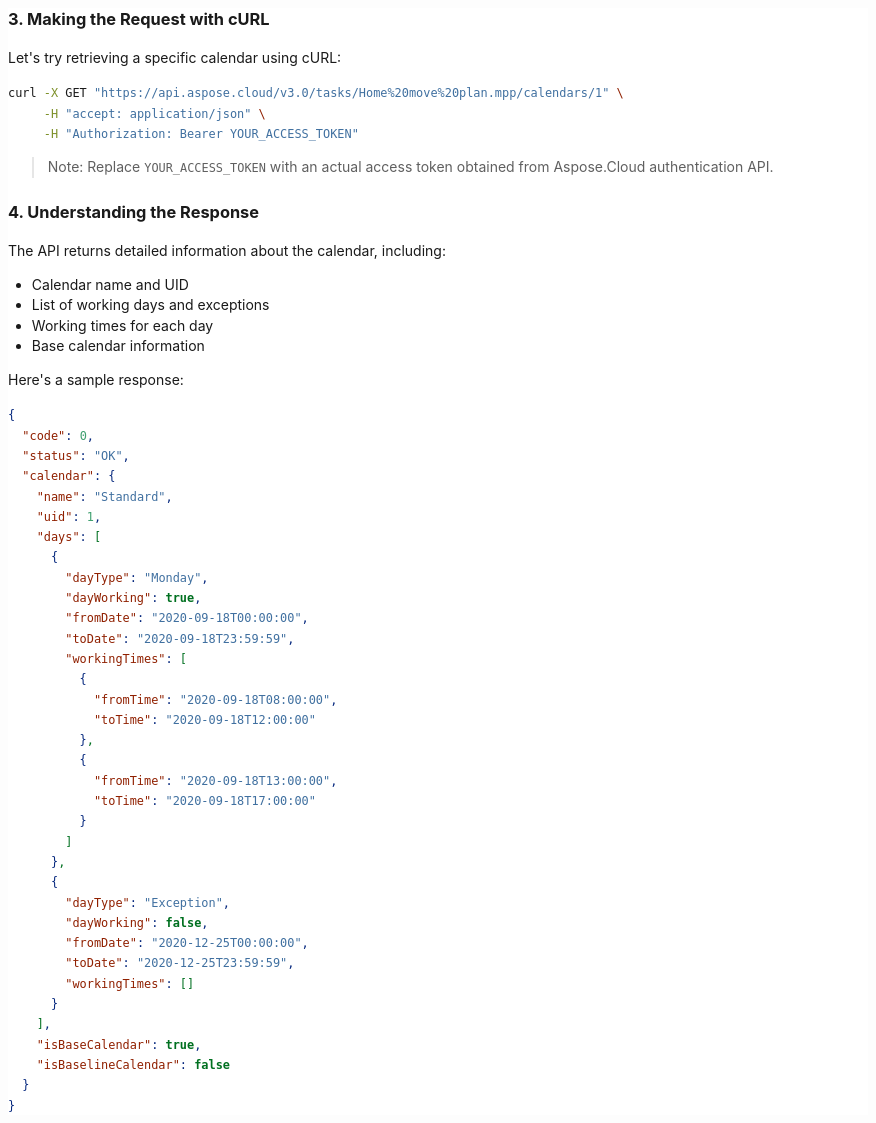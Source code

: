 ### 3. Making the Request with cURL

Let's try retrieving a specific calendar using cURL:

```bash
curl -X GET "https://api.aspose.cloud/v3.0/tasks/Home%20move%20plan.mpp/calendars/1" \
     -H "accept: application/json" \
     -H "Authorization: Bearer YOUR_ACCESS_TOKEN"
```

> Note: Replace `YOUR_ACCESS_TOKEN` with an actual access token obtained from Aspose.Cloud authentication API.

### 4. Understanding the Response

The API returns detailed information about the calendar, including:
- Calendar name and UID
- List of working days and exceptions
- Working times for each day
- Base calendar information

Here's a sample response:

```json
{
  "code": 0,
  "status": "OK",
  "calendar": {
    "name": "Standard",
    "uid": 1,
    "days": [
      {
        "dayType": "Monday",
        "dayWorking": true,
        "fromDate": "2020-09-18T00:00:00",
        "toDate": "2020-09-18T23:59:59",
        "workingTimes": [
          {
            "fromTime": "2020-09-18T08:00:00",
            "toTime": "2020-09-18T12:00:00"
          },
          {
            "fromTime": "2020-09-18T13:00:00",
            "toTime": "2020-09-18T17:00:00"
          }
        ]
      },
      {
        "dayType": "Exception",
        "dayWorking": false,
        "fromDate": "2020-12-25T00:00:00",
        "toDate": "2020-12-25T23:59:59",
        "workingTimes": []
      }
    ],
    "isBaseCalendar": true,
    "isBaselineCalendar": false
  }
}
```
